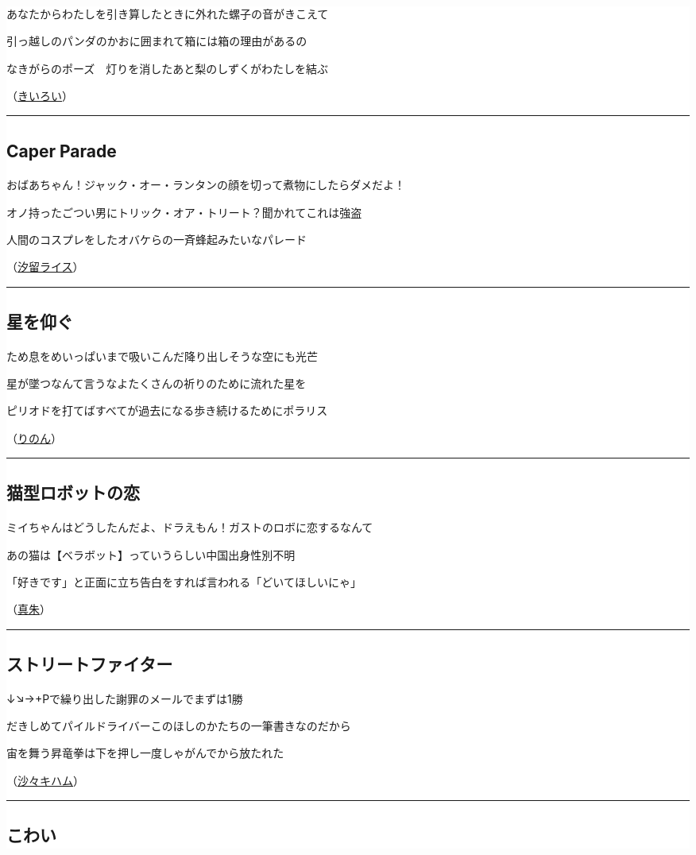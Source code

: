 あなたからわたしを引き算したときに外れた螺子の音がきこえて

引っ越しのパンダのかおに囲まれて箱には箱の理由があるの

なきがらのポーズ　灯りを消したあと梨のしずくがわたしを結ぶ

（[きいろい](https://x.com/kiroi_iorik)）

---

## Caper Parade

おばあちゃん！ジャック・オー・ランタンの顔を切って煮物にしたらダメだよ！

オノ持ったごつい男にトリック・オア・トリート？聞かれてこれは強盗

人間のコスプレをしたオバケらの一斉蜂起みたいなパレード

（[汐留ライス](https://x.com/RCodome)）

---

## 星を仰ぐ

ため息をめいっぱいまで吸いこんだ降り出しそうな空にも光芒

星が墜つなんて言うなよたくさんの祈りのために流れた星を

ピリオドを打てばすべてが過去になる歩き続けるためにポラリス

（[りのん](https://x.com/Linon_non)）

---

## 猫型ロボットの恋

ミイちゃんはどうしたんだよ、ドラえもん！ガストのロボに恋するなんて

あの猫は【ベラボット】っていうらしい中国出身性別不明

「好きです」と正面に立ち告白をすれば言われる「どいてほしいにゃ」

（[真朱](https://x.com/l0vemash)）

---

## ストリートファイター

↓↘→+Pで繰り出した謝罪のメールでまずは1勝

だきしめてパイルドライバーこのほしのかたちの一筆書きなのだから

宙を舞う昇竜拳は下を押し一度しゃがんでから放たれた

（[沙々キハム](https://x.com/matsuqing)）

---

## こわい
